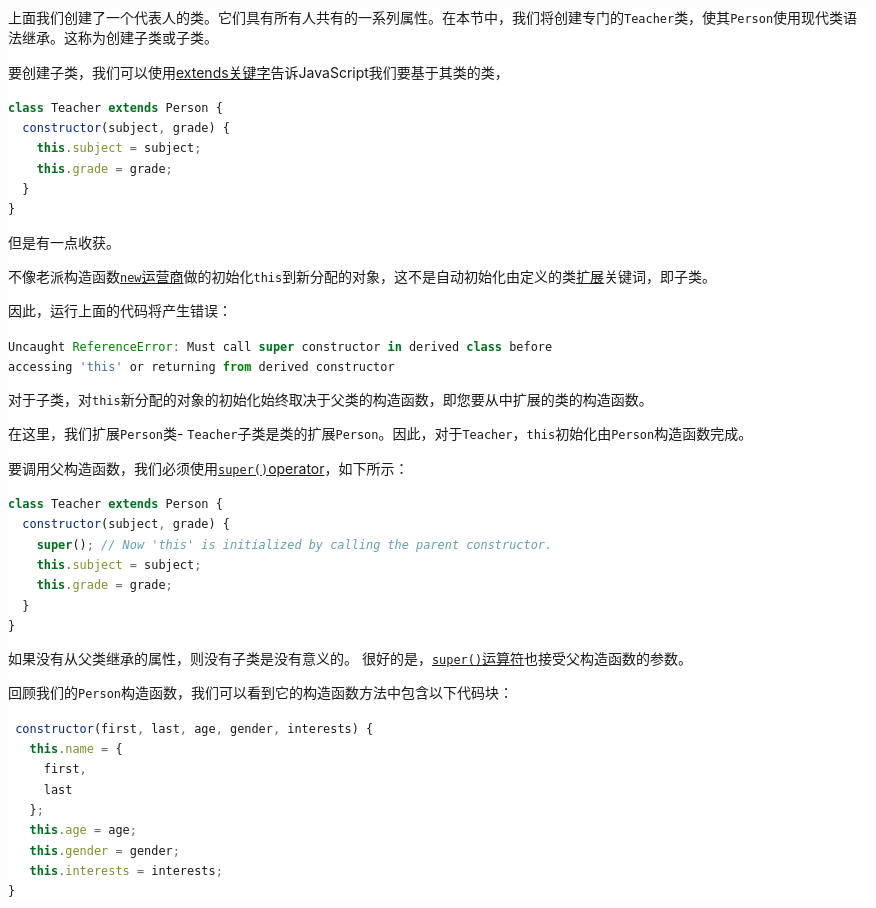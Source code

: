 
上面我们创建了一个代表人的类。它们具有所有人共有的一系列属性。在本节中，我们将创建专门的`Teacher`类，使其`Person`使用现代类语法继承。这称为创建子类或子类。

要创建子类，我们可以使用[extends关键字](1/en-US/docs/Web/JavaScript/Reference/Classes/extends)告诉JavaScript我们要基于其类的类，

```js
class Teacher extends Person {
  constructor(subject, grade) {
    this.subject = subject;
    this.grade = grade;
  }
}
```

但是有一点收获。

不像老派构造函数[`new`运营商](1/en-US/docs/Web/JavaScript/Reference/Operators/new)做的初始化`this`到新分配的对象，这不是自动初始化由定义的类[扩展](1/en-US/docs/Web/JavaScript/Reference/Classes/extends)关键词，即子类。

因此，运行上面的代码将产生错误：

```js
Uncaught ReferenceError: Must call super constructor in derived class before
accessing 'this' or returning from derived constructor
```

对于子类，对`this`新分配的对象的初始化始终取决于父类的构造函数，即您要从中扩展的类的构造函数。

在这里，我们扩展`Person`类- `Teacher`子类是类的扩展`Person`。因此，对于`Teacher`，`this`初始化由`Person`构造函数完成。

要调用父构造函数，我们必须使用[`super()`operator](1/en-US/docs/Web/JavaScript/Reference/Operators/super)，如下所示：

```js
class Teacher extends Person {
  constructor(subject, grade) { 
    super(); // Now 'this' is initialized by calling the parent constructor.
    this.subject = subject;   
    this.grade = grade; 
  }
}
```

如果没有从父类继承的属性，则没有子类是没有意义的。
很好的是，[`super()`运算符](1/en-US/docs/Web/JavaScript/Reference/Operators/super)也接受父构造函数的参数。

回顾我们的`Person`构造函数，我们可以看到它的构造函数方法中包含以下代码块：

```js
 constructor(first, last, age, gender, interests) { 
   this.name = {   
     first,   
     last   
   }; 
   this.age = age; 
   this.gender = gender;   
   this.interests = interests; 
} 
```
